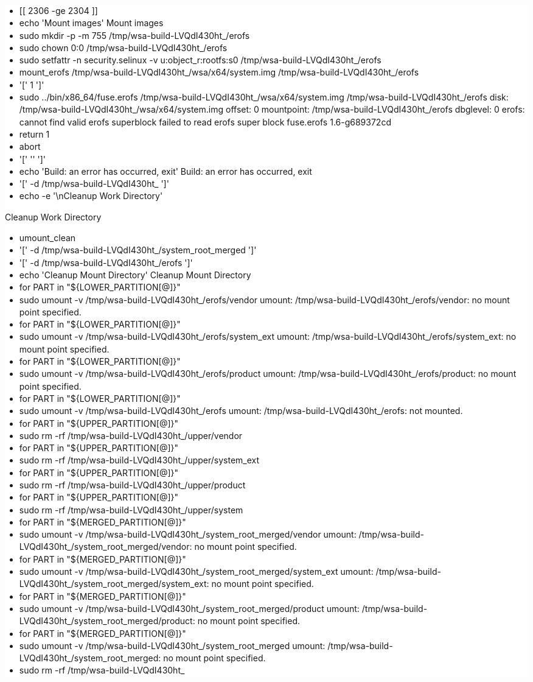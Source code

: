 + [[ 2306 -ge 2304 ]]
+ echo 'Mount images'
Mount images
+ sudo mkdir -p -m 755 /tmp/wsa-build-LVQdI430ht_/erofs
+ sudo chown 0:0 /tmp/wsa-build-LVQdI430ht_/erofs
+ sudo setfattr -n security.selinux -v u:object_r:rootfs:s0 /tmp/wsa-build-LVQdI430ht_/erofs
+ mount_erofs /tmp/wsa-build-LVQdI430ht_/wsa/x64/system.img /tmp/wsa-build-LVQdI430ht_/erofs
+ '[' 1 ']'
+ sudo ../bin/x86_64/fuse.erofs /tmp/wsa-build-LVQdI430ht_/wsa/x64/system.img /tmp/wsa-build-LVQdI430ht_/erofs
disk: /tmp/wsa-build-LVQdI430ht_/wsa/x64/system.img
offset: 0
mountpoint: /tmp/wsa-build-LVQdI430ht_/erofs
dbglevel: 0
<E> erofs: cannot find valid erofs superblock
failed to read erofs super block
fuse.erofs 1.6-g689372cd
+ return 1
+ abort
+ '[' '' ']'
+ echo 'Build: an error has occurred, exit'
Build: an error has occurred, exit
+ '[' -d /tmp/wsa-build-LVQdI430ht_ ']'
+ echo -e '\nCleanup Work Directory'

Cleanup Work Directory
+ umount_clean
+ '[' -d /tmp/wsa-build-LVQdI430ht_/system_root_merged ']'
+ '[' -d /tmp/wsa-build-LVQdI430ht_/erofs ']'
+ echo 'Cleanup Mount Directory'
Cleanup Mount Directory
+ for PART in "${LOWER_PARTITION[@]}"
+ sudo umount -v /tmp/wsa-build-LVQdI430ht_/erofs/vendor
umount: /tmp/wsa-build-LVQdI430ht_/erofs/vendor: no mount point specified.
+ for PART in "${LOWER_PARTITION[@]}"
+ sudo umount -v /tmp/wsa-build-LVQdI430ht_/erofs/system_ext
umount: /tmp/wsa-build-LVQdI430ht_/erofs/system_ext: no mount point specified.
+ for PART in "${LOWER_PARTITION[@]}"
+ sudo umount -v /tmp/wsa-build-LVQdI430ht_/erofs/product
umount: /tmp/wsa-build-LVQdI430ht_/erofs/product: no mount point specified.
+ for PART in "${LOWER_PARTITION[@]}"
+ sudo umount -v /tmp/wsa-build-LVQdI430ht_/erofs
umount: /tmp/wsa-build-LVQdI430ht_/erofs: not mounted.
+ for PART in "${UPPER_PARTITION[@]}"
+ sudo rm -rf /tmp/wsa-build-LVQdI430ht_/upper/vendor
+ for PART in "${UPPER_PARTITION[@]}"
+ sudo rm -rf /tmp/wsa-build-LVQdI430ht_/upper/system_ext
+ for PART in "${UPPER_PARTITION[@]}"
+ sudo rm -rf /tmp/wsa-build-LVQdI430ht_/upper/product
+ for PART in "${UPPER_PARTITION[@]}"
+ sudo rm -rf /tmp/wsa-build-LVQdI430ht_/upper/system
+ for PART in "${MERGED_PARTITION[@]}"
+ sudo umount -v /tmp/wsa-build-LVQdI430ht_/system_root_merged/vendor
umount: /tmp/wsa-build-LVQdI430ht_/system_root_merged/vendor: no mount point specified.
+ for PART in "${MERGED_PARTITION[@]}"
+ sudo umount -v /tmp/wsa-build-LVQdI430ht_/system_root_merged/system_ext
umount: /tmp/wsa-build-LVQdI430ht_/system_root_merged/system_ext: no mount point specified.
+ for PART in "${MERGED_PARTITION[@]}"
+ sudo umount -v /tmp/wsa-build-LVQdI430ht_/system_root_merged/product
umount: /tmp/wsa-build-LVQdI430ht_/system_root_merged/product: no mount point specified.
+ for PART in "${MERGED_PARTITION[@]}"
+ sudo umount -v /tmp/wsa-build-LVQdI430ht_/system_root_merged
umount: /tmp/wsa-build-LVQdI430ht_/system_root_merged: no mount point specified.
+ sudo rm -rf /tmp/wsa-build-LVQdI430ht_